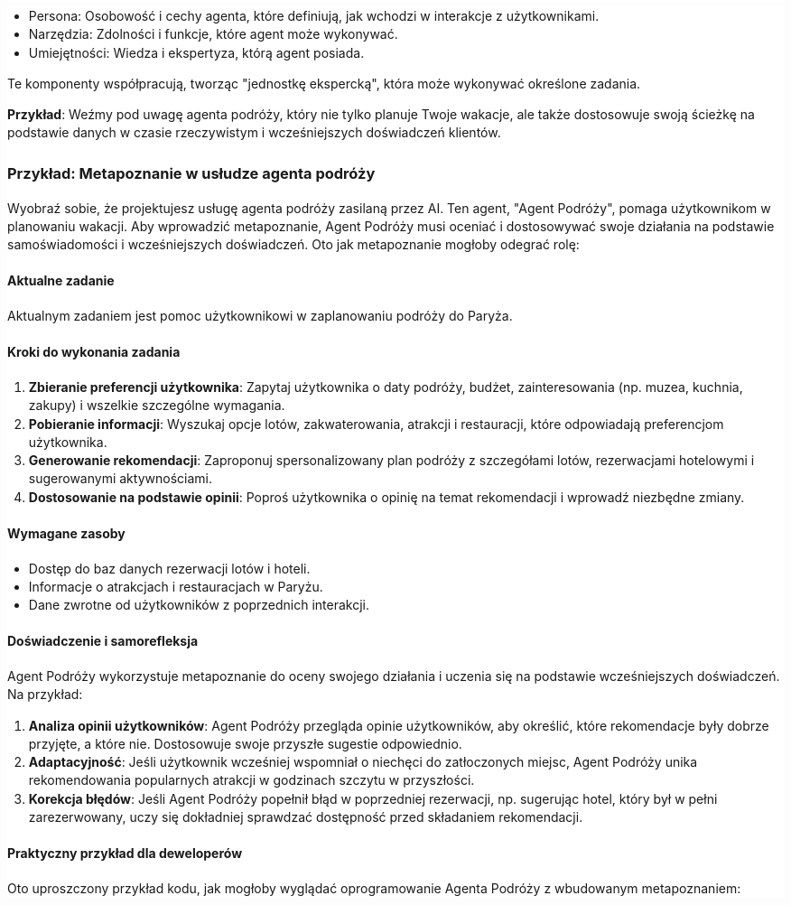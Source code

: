 - Persona: Osobowość i cechy agenta, które definiują, jak wchodzi w interakcje z użytkownikami.
- Narzędzia: Zdolności i funkcje, które agent może wykonywać.
- Umiejętności: Wiedza i ekspertyza, którą agent posiada.

Te komponenty współpracują, tworząc "jednostkę ekspercką", która może wykonywać określone zadania.

**Przykład**:
Weźmy pod uwagę agenta podróży, który nie tylko planuje Twoje wakacje, ale także dostosowuje swoją ścieżkę na podstawie danych w czasie rzeczywistym i wcześniejszych doświadczeń klientów.

### Przykład: Metapoznanie w usłudze agenta podróży

Wyobraź sobie, że projektujesz usługę agenta podróży zasilaną przez AI. Ten agent, "Agent Podróży", pomaga użytkownikom w planowaniu wakacji. Aby wprowadzić metapoznanie, Agent Podróży musi oceniać i dostosowywać swoje działania na podstawie samoświadomości i wcześniejszych doświadczeń. Oto jak metapoznanie mogłoby odegrać rolę:

#### Aktualne zadanie

Aktualnym zadaniem jest pomoc użytkownikowi w zaplanowaniu podróży do Paryża.

#### Kroki do wykonania zadania

1. **Zbieranie preferencji użytkownika**: Zapytaj użytkownika o daty podróży, budżet, zainteresowania (np. muzea, kuchnia, zakupy) i wszelkie szczególne wymagania.
2. **Pobieranie informacji**: Wyszukaj opcje lotów, zakwaterowania, atrakcji i restauracji, które odpowiadają preferencjom użytkownika.
3. **Generowanie rekomendacji**: Zaproponuj spersonalizowany plan podróży z szczegółami lotów, rezerwacjami hotelowymi i sugerowanymi aktywnościami.
4. **Dostosowanie na podstawie opinii**: Poproś użytkownika o opinię na temat rekomendacji i wprowadź niezbędne zmiany.

#### Wymagane zasoby

- Dostęp do baz danych rezerwacji lotów i hoteli.
- Informacje o atrakcjach i restauracjach w Paryżu.
- Dane zwrotne od użytkowników z poprzednich interakcji.

#### Doświadczenie i samorefleksja

Agent Podróży wykorzystuje metapoznanie do oceny swojego działania i uczenia się na podstawie wcześniejszych doświadczeń. Na przykład:

1. **Analiza opinii użytkowników**: Agent Podróży przegląda opinie użytkowników, aby określić, które rekomendacje były dobrze przyjęte, a które nie. Dostosowuje swoje przyszłe sugestie odpowiednio.
2. **Adaptacyjność**: Jeśli użytkownik wcześniej wspomniał o niechęci do zatłoczonych miejsc, Agent Podróży unika rekomendowania popularnych atrakcji w godzinach szczytu w przyszłości.
3. **Korekcja błędów**: Jeśli Agent Podróży popełnił błąd w poprzedniej rezerwacji, np. sugerując hotel, który był w pełni zarezerwowany, uczy się dokładniej sprawdzać dostępność przed składaniem rekomendacji.

#### Praktyczny przykład dla deweloperów

Oto uproszczony przykład kodu, jak mogłoby wyglądać oprogramowanie Agenta Podróży z wbudowanym metapoznaniem:
